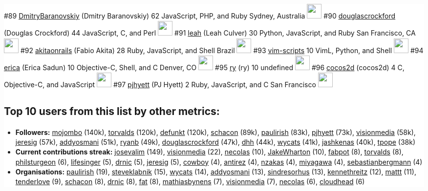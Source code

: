 <tr>  <th scope="row">#89</th>  <td><a href="https://github.com/DmitryBaranovskiy">DmitryBaranovskiy</a> (Dmitry Baranovskiy)</td>  <td>62</td>  <td>JavaScript, PHP, and Ruby</td>  <td>Sydney, Australia</td>  <td><img width="30" height="30" src="https://0.gravatar.com/avatar/679a33ec2ceb2195591888496d287df8?d=https%3A%2F%2Fidenticons.github.com%2F1cf33fc29c5a7f169cb51d7afe381553.png&s=400"></td></tr>
<tr>  <th scope="row">#90</th>  <td><a href="https://github.com/douglascrockford">douglascrockford</a> (Douglas Crockford)</td>  <td>44</td>  <td>JavaScript, C, and Perl</td>  <td></td>  <td><img width="30" height="30" src="https://0.gravatar.com/avatar/b871de839c31ddb1d9db8e33e0cb88a6?d=https%3A%2F%2Fidenticons.github.com%2F0563932710d3cf09c46b5c41d69099df.png&s=400"></td></tr>
<tr>  <th scope="row">#91</th>  <td><a href="https://github.com/leah">leah</a> (Leah Culver)</td>  <td>30</td>  <td>Python, JavaScript, and Ruby</td>  <td>San Francisco, CA</td>  <td><img width="30" height="30" src="https://0.gravatar.com/avatar/5573f0b3cbe983ae0f2d00a2e610d6be?d=https%3A%2F%2Fidenticons.github.com%2F0d56a0b67c431d9394b76a9a269a30c9.png&s=400"></td></tr>
<tr>  <th scope="row">#92</th>  <td><a href="https://github.com/akitaonrails">akitaonrails</a> (Fabio Akita)</td>  <td>28</td>  <td>Ruby, JavaScript, and Shell</td>  <td>Brazil</td>  <td><img width="30" height="30" src="https://1.gravatar.com/avatar/98c2fb4c31fae25fe0b618f1c994c1f3?d=https%3A%2F%2Fidenticons.github.com%2Fa78482ce76496fcf49085f2190e675b4.png&s=400"></td></tr>
<tr>  <th scope="row">#93</th>  <td><a href="https://github.com/vim-scripts">vim-scripts</a></td>  <td>10</td>  <td>VimL, Python, and Shell</td>  <td></td>  <td><img width="30" height="30" src="https://2.gravatar.com/avatar/b7fa89418f6767ac5fe5bfbe8e86a014?d=https%3A%2F%2Fidenticons.github.com%2F43999bd3f40daae47cbe922a3b4ef12f.png&s=400"></td></tr>
<tr>  <th scope="row">#94</th>  <td><a href="https://github.com/erica">erica</a> (Erica Sadun)</td>  <td>10</td>  <td>Objective-C, Shell, and C</td>  <td>Denver, CO</td>  <td><img width="30" height="30" src="https://1.gravatar.com/avatar/5451f7df31d36d0159a018706aec7adb?d=https%3A%2F%2Fidenticons.github.com%2F110e71dd8e23f87f715956349fdd0fd7.png&s=400"></td></tr>
<tr>  <th scope="row">#95</th>  <td><a href="https://github.com/ry">ry</a> (ry)</td>  <td>10</td>  <td>undefined</td>  <td></td>  <td><img width="30" height="30" src="https://0.gravatar.com/avatar/b984299ceb40752b58146714eb192554?d=https%3A%2F%2Fidenticons.github.com%2Ff033ab37c30201f73f142449d037028d.png&s=400"></td></tr>
<tr>  <th scope="row">#96</th>  <td><a href="https://github.com/cocos2d">cocos2d</a> (cocos2d)</td>  <td>4</td>  <td>C, Objective-C, and JavaScript</td>  <td></td>  <td><img width="30" height="30" src="https://0.gravatar.com/avatar/2c474191a9930625c01a6752b40ebf72?d=https%3A%2F%2Fidenticons.github.com%2F4a60188c269ff9e104dd3fff562f4795.png&s=400"></td></tr>
<tr>  <th scope="row">#97</th>  <td><a href="https://github.com/pjhyett">pjhyett</a> (PJ Hyett)</td>  <td>2</td>  <td>Ruby, JavaScript, and C</td>  <td>San Francisco</td>  <td><img width="30" height="30" src="https://1.gravatar.com/avatar/947c333c75de1dc54a711a400d575c8c?d=https%3A%2F%2Fidenticons.github.com%2Feccbc87e4b5ce2fe28308fd9f2a7baf3.png&s=400"></td></tr>
</tbody></table>

## Top 10 users from this list by other metrics:

* **Followers:** [mojombo](https://github.com/mojombo) (140k), [torvalds](https://github.com/torvalds) (120k), [defunkt](https://github.com/defunkt) (120k), [schacon](https://github.com/schacon) (89k), [paulirish](https://github.com/paulirish) (83k), [pjhyett](https://github.com/pjhyett) (73k), [visionmedia](https://github.com/visionmedia) (58k), [jeresig](https://github.com/jeresig) (57k), [addyosmani](https://github.com/addyosmani) (51k), [ryanb](https://github.com/ryanb) (49k), [douglascrockford](https://github.com/douglascrockford) (47k), [dhh](https://github.com/dhh) (44k), [wycats](https://github.com/wycats) (41k), [jashkenas](https://github.com/jashkenas) (40k), [tpope](https://github.com/tpope) (38k)
* **Current contributions streak:** [josevalim](https://github.com/josevalim) (149), [visionmedia](https://github.com/visionmedia) (22), [necolas](https://github.com/necolas) (10), [JakeWharton](https://github.com/JakeWharton) (10), [fabpot](https://github.com/fabpot) (8), [torvalds](https://github.com/torvalds) (8), [philsturgeon](https://github.com/philsturgeon) (6), [lifesinger](https://github.com/lifesinger) (5), [drnic](https://github.com/drnic) (5), [jeresig](https://github.com/jeresig) (5), [cowboy](https://github.com/cowboy) (4), [antirez](https://github.com/antirez) (4), [nzakas](https://github.com/nzakas) (4), [miyagawa](https://github.com/miyagawa) (4), [sebastianbergmann](https://github.com/sebastianbergmann) (4)
* **Organisations:** [paulirish](https://github.com/paulirish) (19), [steveklabnik](https://github.com/steveklabnik) (15), [wycats](https://github.com/wycats) (14), [addyosmani](https://github.com/addyosmani) (13), [sindresorhus](https://github.com/sindresorhus) (13), [kennethreitz](https://github.com/kennethreitz) (12), [mattt](https://github.com/mattt) (11), [tenderlove](https://github.com/tenderlove) (9), [schacon](https://github.com/schacon) (8), [drnic](https://github.com/drnic) (8), [fat](https://github.com/fat) (8), [mathiasbynens](https://github.com/mathiasbynens) (7), [visionmedia](https://github.com/visionmedia) (7), [necolas](https://github.com/necolas) (6), [cloudhead](https://github.com/cloudhead) (6)